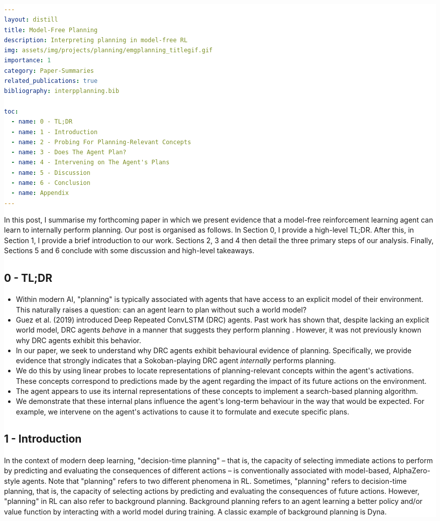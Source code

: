 ```yaml
---
layout: distill
title: Model-Free Planning
description: Interpreting planning in model-free RL
img: assets/img/projects/planning/emgplanning_titlegif.gif
importance: 1
category: Paper-Summaries
related_publications: true
bibliography: interpplanning.bib

toc:
  - name: 0 - TL;DR
  - name: 1 - Introduction
  - name: 2 - Probing For Planning-Relevant Concepts
  - name: 3 - Does The Agent Plan?
  - name: 4 - Intervening on The Agent's Plans
  - name: 5 - Discussion
  - name: 6 - Conclusion
  - name: Appendix
---
```

In this post, I summarise my forthcoming paper in which we present evidence that a model-free reinforcement learning agent can learn to internally perform planning.  Our post is organised as follows. In Section 0, I provide a high-level TL;DR. After this, in Section 1, I provide a brief introduction to our work. Sections 2, 3 and 4 then detail the three primary steps of our analysis. Finally, Sections 5 and 6 conclude with some discussion and high-level takeaways.

## 0 - TL;DR
- Within modern AI, "planning" is typically associated with agents that have access to an explicit model of their environment. This naturally raises a question: can an agent learn to plan without such a world model?
- Guez et al. (2019) introduced Deep Repeated ConvLSTM (DRC) agents<d-cite key="guez2019investigation"></d-cite>. Past work has shown that, despite lacking an explicit world model, DRC agents *behave* in a manner that suggests they perform planning <d-cite key="garriga-alonso2024planning"></d-cite><d-cite key="chung2024predicting"></d-cite>. However, it was not previously known why DRC agents exhibit this behavior.
- In our paper, we seek to understand why DRC agents exhibit behavioural evidence of planning. Specifically, we provide evidence that strongly indicates that a Sokoban-playing DRC agent *internally* performs planning. 
- We do this by using linear probes to locate representations of planning-relevant concepts within the agent's activations. These concepts correspond to predictions made by the agent regarding the impact of its future actions on the environment.
- The agent appears to use its internal representations of these concepts to implement a search-based planning algorithm.
- We demonstrate that these internal plans influence the agent's long-term behaviour in the way that would be expected. For example, we intervene on the agent's activations to cause it to formulate and execute specific plans.


## 1 - Introduction
In the context of modern deep learning, "decision-time planning" – that is, the capacity of selecting immediate actions to perform by predicting and evaluating the consequences of different actions – is conventionally associated with model-based, AlphaZero-style agents. <d-footnote>
Note that "planning" refers to two different phenomena in RL. Sometimes, "planning" refers to decision-time planning, that is, the capacity of selecting actions by predicting and evaluating the consequences of future actions. However, "planning" in RL can also refer to background planning. Background planning refers to an agent learning a better policy and/or value function by interacting with a world model during training. A classic example of background planning is Dyna.